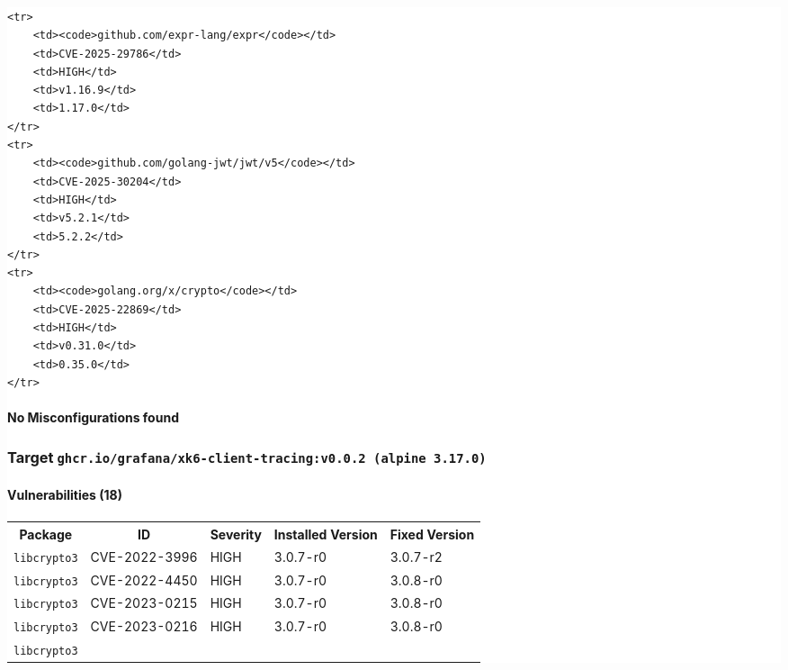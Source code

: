     <tr>
        <td><code>github.com/expr-lang/expr</code></td>
        <td>CVE-2025-29786</td>
        <td>HIGH</td>
        <td>v1.16.9</td>
        <td>1.17.0</td>
    </tr>
    <tr>
        <td><code>github.com/golang-jwt/jwt/v5</code></td>
        <td>CVE-2025-30204</td>
        <td>HIGH</td>
        <td>v5.2.1</td>
        <td>5.2.2</td>
    </tr>
    <tr>
        <td><code>golang.org/x/crypto</code></td>
        <td>CVE-2025-22869</td>
        <td>HIGH</td>
        <td>v0.31.0</td>
        <td>0.35.0</td>
    </tr>
</table>
<h4>No Misconfigurations found</h4>

<h3>Target <code>ghcr.io/grafana/xk6-client-tracing:v0.0.2 (alpine 3.17.0)</code></h3>
<h4>Vulnerabilities (18)</h4>
<table>
    <tr>
        <th>Package</th>
        <th>ID</th>
        <th>Severity</th>
        <th>Installed Version</th>
        <th>Fixed Version</th>
    </tr>
    <tr>
        <td><code>libcrypto3</code></td>
        <td>CVE-2022-3996</td>
        <td>HIGH</td>
        <td>3.0.7-r0</td>
        <td>3.0.7-r2</td>
    </tr>
    <tr>
        <td><code>libcrypto3</code></td>
        <td>CVE-2022-4450</td>
        <td>HIGH</td>
        <td>3.0.7-r0</td>
        <td>3.0.8-r0</td>
    </tr>
    <tr>
        <td><code>libcrypto3</code></td>
        <td>CVE-2023-0215</td>
        <td>HIGH</td>
        <td>3.0.7-r0</td>
        <td>3.0.8-r0</td>
    </tr>
    <tr>
        <td><code>libcrypto3</code></td>
        <td>CVE-2023-0216</td>
        <td>HIGH</td>
        <td>3.0.7-r0</td>
        <td>3.0.8-r0</td>
    </tr>
    <tr>
        <td><code>libcrypto3</code></td>